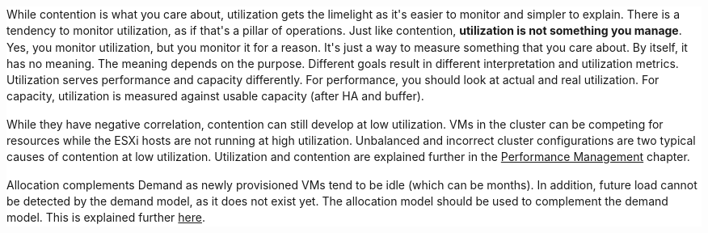 While contention is what you care about, utilization gets the limelight as it's easier to monitor and simpler to explain. There is a tendency to monitor utilization, as if that's a pillar of operations. Just like contention, **utilization is not something you manage**. Yes, you monitor utilization, but you monitor it for a reason. It's just a way to measure something that you care about. By itself, it has no meaning. The meaning depends on the purpose. Different goals result in different interpretation and utilization metrics. Utilization serves performance and capacity differently. For performance, you should look at actual and real utilization. For capacity, utilization is measured against usable capacity (after HA and buffer).

While they have negative correlation, contention can still develop at low utilization. VMs in the cluster can be competing for resources while the ESXi hosts are not running at high utilization. Unbalanced and incorrect cluster configurations are two typical causes of contention at low utilization.
Utilization and contention are explained further in the [Performance Management](/operations-management/chapter-2-performance-management/) chapter.

Allocation complements Demand as newly provisioned VMs tend to be idle (which can be months). In addition, future load cannot be detected by the demand model, as it does not exist yet. The allocation model should be used to complement the demand model. This is explained further [here](/operations-management/chapter-3-capacity-management/1.3.6-usable-capacity/).